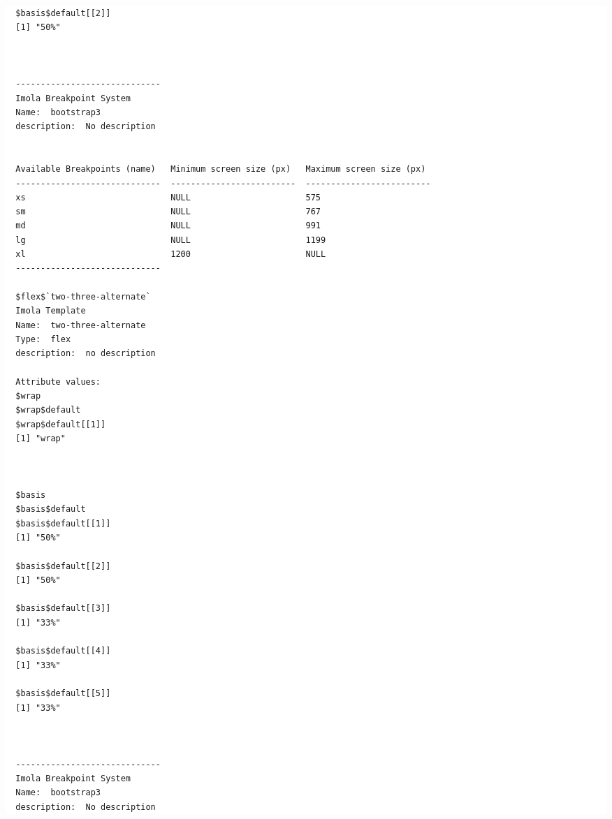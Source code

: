       $basis$default[[2]]
      [1] "50%"
      
      
      
      -----------------------------
      Imola Breakpoint System
      Name:  bootstrap3 
      description:  No description 
      
      
      Available Breakpoints (name)   Minimum screen size (px)   Maximum screen size (px) 
      -----------------------------  -------------------------  -------------------------
      xs                             NULL                       575                      
      sm                             NULL                       767                      
      md                             NULL                       991                      
      lg                             NULL                       1199                     
      xl                             1200                       NULL                     
      -----------------------------
      
      $flex$`two-three-alternate`
      Imola Template
      Name:  two-three-alternate 
      Type:  flex 
      description:  no description 
      
      Attribute values:
      $wrap
      $wrap$default
      $wrap$default[[1]]
      [1] "wrap"
      
      
      
      $basis
      $basis$default
      $basis$default[[1]]
      [1] "50%"
      
      $basis$default[[2]]
      [1] "50%"
      
      $basis$default[[3]]
      [1] "33%"
      
      $basis$default[[4]]
      [1] "33%"
      
      $basis$default[[5]]
      [1] "33%"
      
      
      
      -----------------------------
      Imola Breakpoint System
      Name:  bootstrap3 
      description:  No description 
      
      